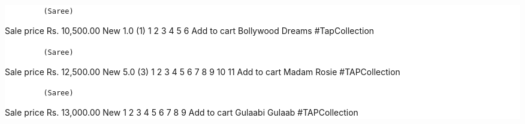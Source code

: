           
             (Saree)
Sale price
Rs. 10,500.00
New
1.0
(1)
1
2
3
4
5
6
Add to cart
Bollywood Dreams #TapCollection
          
          
             (Saree)
Sale price
Rs. 12,500.00
New
5.0
(3)
1
2
3
4
5
6
7
8
9
10
11
Add to cart
Madam Rosie #TAPCollection
          
          
             (Saree)
Sale price
Rs. 13,000.00
New
1
2
3
4
5
6
7
8
9
Add to cart
Gulaabi Gulaab #TAPCollection
          